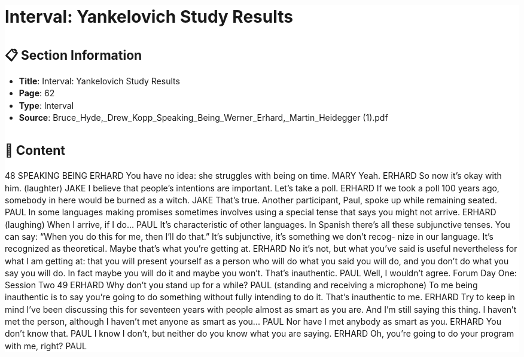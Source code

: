 # Interval: Yankelovich Study Results

## 📋 Section Information

- **Title**: Interval: Yankelovich Study Results
- **Page**: 62
- **Type**: Interval
- **Source**: Bruce_Hyde,_Drew_Kopp_Speaking_Being_Werner_Erhard,_Martin_Heidegger (1).pdf

## 📄 Content

48
SPEAKING BEING
ERHARD
You have no idea: she struggles with being on time.
MARY
Yeah.
ERHARD
So now it’s okay with him.
(laughter)
JAKE
I believe that people’s intentions are important. Let’s take a poll.
ERHARD
If we took a poll 100 years ago, somebody in here would be burned as a witch.
JAKE
That’s true.
Another participant, Paul, spoke up while remaining seated.
PAUL
In some languages making promises sometimes involves using a special tense that says you
might not arrive.
ERHARD  (laughing)
When I arrive, if I do...
PAUL
It’s characteristic of other languages. In Spanish there’s all these subjunctive tenses. You can
say: “When you do this for me, then I’ll do that.” It’s subjunctive, it’s something we don’t recog-
nize in our language. It’s recognized as theoretical. Maybe that’s what you’re getting at.
ERHARD
No it’s not, but what you’ve said is useful nevertheless for what I am getting at: that you will
present yourself as a person who will do what you said you will do, and you don’t do what you
say you will do. In fact maybe you will do it and maybe you won’t. That’s inauthentic.
PAUL
Well, I wouldn’t agree.
Forum Day One: Session Two
49
ERHARD
Why don’t you stand up for a while?
PAUL  (standing and receiving a microphone)
To me being inauthentic is to say you’re going to do something without fully intending to do it.
That’s inauthentic to me.
ERHARD
Try to keep in mind I’ve been discussing this for seventeen years with people almost as smart as
you are. And I’m still saying this thing. I haven’t met the person, although I haven’t met anyone
as smart as you...
PAUL
Nor have I met anybody as smart as you.
ERHARD
You don’t know that.
PAUL
I know I don’t, but neither do you know what you are saying.
ERHARD
Oh, you’re going to do your program with me, right?
PAUL